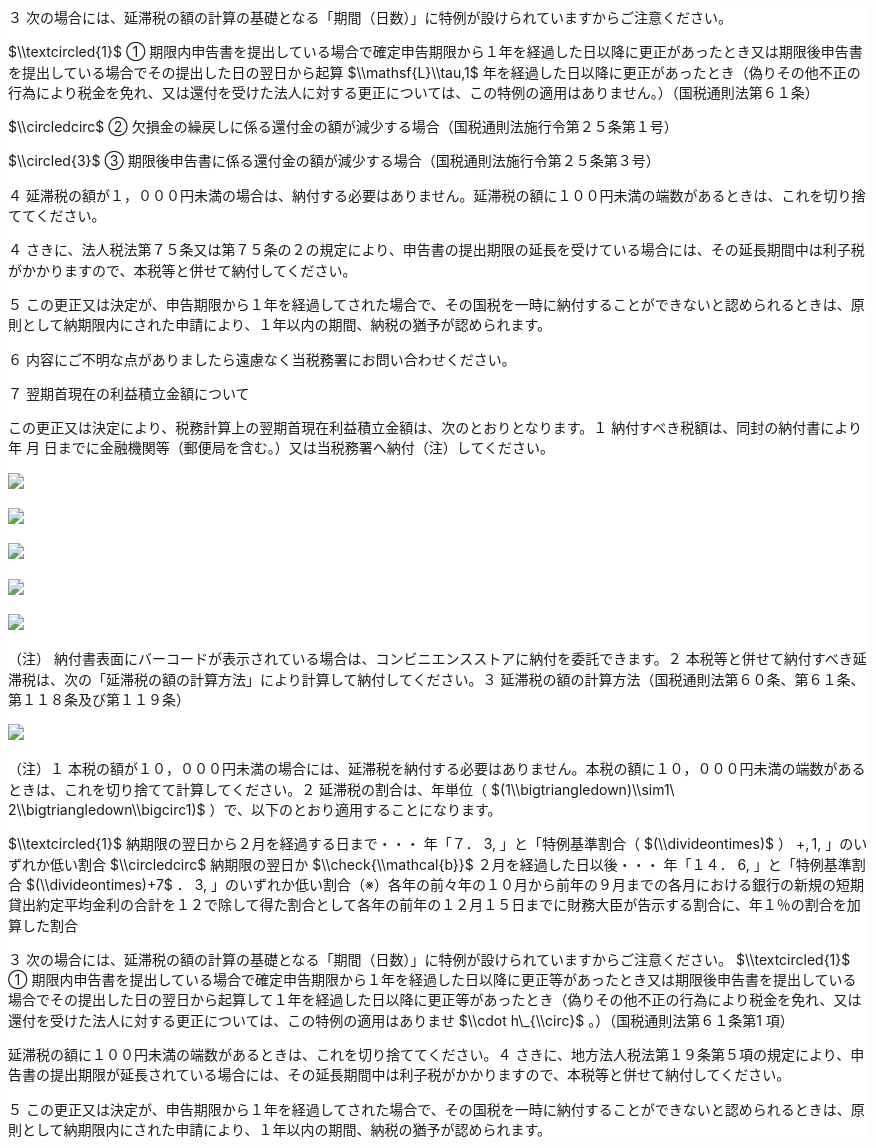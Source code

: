 ３ 次の場合には、延滞税の額の計算の基礎となる「期間（日数）」に特例が設けられていますからご注意ください。

$\\textcircled{1}$ ① 期限内申告書を提出している場合で確定申告期限から１年を経過した日以降に更正があったとき又は期限後申告書を提出している場合でその提出した日の翌日から起算 $\\mathsf{L}\\tau,1$ 年を経過した日以降に更正があったとき（偽りその他不正の行為により税金を免れ、又は還付を受けた法人に対する更正については、この特例の適用はありません。）（国税通則法第６１条）

$\\circledcirc$ ② 欠損金の繰戻しに係る還付金の額が減少する場合（国税通則法施行令第２５条第１号）

$\\circled{3}$ ③ 期限後申告書に係る還付金の額が減少する場合（国税通則法施行令第２５条第３号）

４ 延滞税の額が１，０００円未満の場合は、納付する必要はありません。延滞税の額に１００円未満の端数があるときは、これを切り捨ててください。

４ さきに、法人税法第７５条又は第７５条の２の規定により、申告書の提出期限の延長を受けている場合には、その延長期間中は利子税がかかりますので、本税等と併せて納付してください。

５ この更正又は決定が、申告期限から１年を経過してされた場合で、その国税を一時に納付することができないと認められるときは、原則として納期限内にされた申請により、１年以内の期間、納税の猶予が認められます。

６ 内容にご不明な点がありましたら遠慮なく当税務署にお問い合わせください。

７ 翌期首現在の利益積立金額について

この更正又は決定により、税務計算上の翌期首現在利益積立金額は、次のとおりとなります。１ 納付すべき税額は、同封の納付書により 年 月 日までに金融機関等（郵便局を含む。）又は当税務署へ納付（注）してください。

![](https://www.nta.go.jp/tmp/9102c5a2-32df-4047-b0f2-011d6ee2a63f/images/28cefc31fc9359a1098ad88c2cd3b70abe1369667eb7ff3c35e4fa1399b16745.jpg)

![](https://www.nta.go.jp/tmp/9102c5a2-32df-4047-b0f2-011d6ee2a63f/images/60fbc0eb784a921edd11185de8d9482f9ff182f30a5a564c9b0a8b14f4aa92fa.jpg)

![](https://www.nta.go.jp/tmp/9102c5a2-32df-4047-b0f2-011d6ee2a63f/images/92a9cc451fc38d7271cfcd7c3ec31bf5741371cf8cf90abda6a9bce5850f1a20.jpg)

![](https://www.nta.go.jp/tmp/9102c5a2-32df-4047-b0f2-011d6ee2a63f/images/f57d849badeb3b72338874e918baa5dbe066180cfcd448c9bd2824e8f039801f.jpg)

![](https://www.nta.go.jp/tmp/9102c5a2-32df-4047-b0f2-011d6ee2a63f/images/2ffd1dfa4ea147b5cf9bff0194ce5ac752b780cd8d4641ec62ea2e023b63aa1a.jpg)

（注） 納付書表面にバーコードが表示されている場合は、コンビニエンスストアに納付を委託できます。２ 本税等と併せて納付すべき延滞税は、次の「延滞税の額の計算方法」により計算して納付してください。３ 延滞税の額の計算方法（国税通則法第６０条、第６１条、第１１８条及び第１１９条）

![](https://www.nta.go.jp/tmp/9102c5a2-32df-4047-b0f2-011d6ee2a63f/images/98698134c3d68fd2fd978f82821b37082baed32cd809a787feeddea30f8ea8d7.jpg)

（注）１ 本税の額が１０，０００円未満の場合には、延滞税を納付する必要はありません。本税の額に１０，０００円未満の端数があるときは、これを切り捨てて計算してください。２ 延滞税の割合は、年単位（ $(1\\bigtriangledown)\\sim1\ 2\\bigtriangledown\\bigcirc1)$ ）で、以下のとおり適用することになります。

$\\textcircled{1}$ 納期限の翌日から２月を経過する日まで・・・ 年「７． $3,%\\rfloor$ 」と「特例基準割合（ $(\\divideontimes)$ ） $+,1,%\]$ 」のいずれか低い割合 $\\circledcirc$ 納期限の翌日か $\\check{\\mathcal{b}}$ ２月を経過した日以後・・・ 年「１４． $6,%\\rfloor$ 」と「特例基準割合 $(\\divideontimes)+7$ ． $3,%\\rfloor$ 」のいずれか低い割合（※）各年の前々年の１０月から前年の９月までの各月における銀行の新規の短期貸出約定平均金利の合計を１２で除して得た割合として各年の前年の１２月１５日までに財務大臣が告示する割合に、年１％の割合を加算した割合

３ 次の場合には、延滞税の額の計算の基礎となる「期間（日数）」に特例が設けられていますからご注意ください。 $\\textcircled{1}$ ① 期限内申告書を提出している場合で確定申告期限から１年を経過した日以降に更正等があったとき又は期限後申告書を提出している場合でその提出した日の翌日から起算して１年を経過した日以降に更正等があったとき（偽りその他不正の行為により税金を免れ、又は還付を受けた法人に対する更正については、この特例の適用はありませ $\\cdot h\_{\\circ}$ 。）（国税通則法第６１条第1 項）

延滞税の額に１００円未満の端数があるときは、これを切り捨ててください。４ さきに、地方法人税法第１９条第５項の規定により、申告書の提出期限が延長されている場合には、その延長期間中は利子税がかかりますので、本税等と併せて納付してください。

５ この更正又は決定が、申告期限から１年を経過してされた場合で、その国税を一時に納付することができないと認められるときは、原則として納期限内にされた申請により、１年以内の期間、納税の猶予が認められます。
